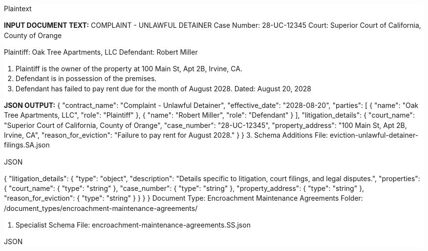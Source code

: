 Plaintext

**INPUT DOCUMENT TEXT:**
COMPLAINT - UNLAWFUL DETAINER
Case Number: 28-UC-12345
Court: Superior Court of California, County of Orange

Plaintiff: Oak Tree Apartments, LLC
Defendant: Robert Miller

1. Plaintiff is the owner of the property at 100 Main St, Apt 2B, Irvine, CA.
2. Defendant is in possession of the premises.
3. Defendant has failed to pay rent due for the month of August 2028.
Dated: August 20, 2028

**JSON OUTPUT:**
{
  "contract_name": "Complaint - Unlawful Detainer",
  "effective_date": "2028-08-20",
  "parties": [
    { "name": "Oak Tree Apartments, LLC", "role": "Plaintiff" },
    { "name": "Robert Miller", "role": "Defendant" }
  ],
  "litigation_details": {
    "court_name": "Superior Court of California, County of Orange",
    "case_number": "28-UC-12345",
    "property_address": "100 Main St, Apt 2B, Irvine, CA",
    "reason_for_eviction": "Failure to pay rent for August 2028."
  }
}
3. Schema Additions
File: eviction-unlawful-detainer-filings.SA.json

JSON

{
  "litigation_details": {
    "type": "object",
    "description": "Details specific to litigation, court filings, and legal disputes.",
    "properties": {
      "court_name": { "type": "string" },
      "case_number": { "type": "string" },
      "property_address": { "type": "string" },
      "reason_for_eviction": { "type": "string" }
    }
  }
}
Document Type: Encroachment Maintenance Agreements
Folder: /document_types/encroachment-maintenance-agreements/

1. Specialist Schema
File: encroachment-maintenance-agreements.SS.json

JSON
